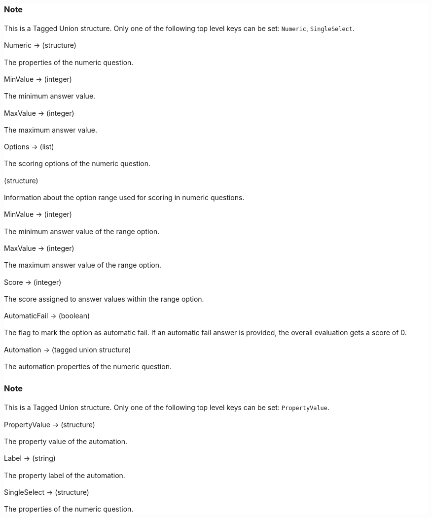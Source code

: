 ### Note

This is a Tagged Union structure. Only one of the following top level keys can be set: `Numeric`, `SingleSelect`.

Numeric -> (structure)

The properties of the numeric question.

MinValue -> (integer)

The minimum answer value.

MaxValue -> (integer)

The maximum answer value.

Options -> (list)

The scoring options of the numeric question.

(structure)

Information about the option range used for scoring in numeric questions.

MinValue -> (integer)

The minimum answer value of the range option.

MaxValue -> (integer)

The maximum answer value of the range option.

Score -> (integer)

The score assigned to answer values within the range option.

AutomaticFail -> (boolean)

The flag to mark the option as automatic fail. If an automatic fail answer is provided, the overall evaluation gets a score of 0.

Automation -> (tagged union structure)

The automation properties of the numeric question.

### Note

This is a Tagged Union structure. Only one of the following top level keys can be set: `PropertyValue`.

PropertyValue -> (structure)

The property value of the automation.

Label -> (string)

The property label of the automation.

SingleSelect -> (structure)

The properties of the numeric question.
